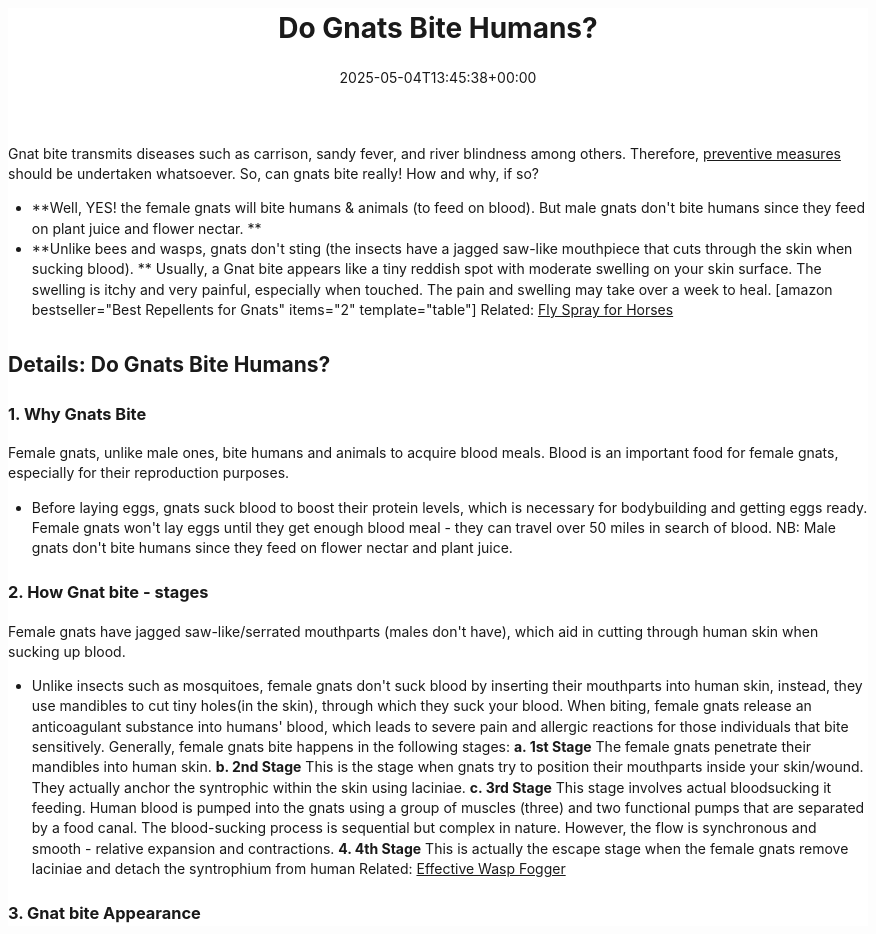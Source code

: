 ﻿---
layout: post
title: Do Gnats Bite Humans?
date: '2025-05-04T13:45:38+00:00'
categories:
- Gnats
- Guide
tags: []
slug: /do-gnats-bite-humans/
lastmod: 2025-05-07T12:21:26+03:00
---

Gnat bite transmits diseases such as carrison, sandy fever, and river blindness among others. Therefore,
[preventive measures](https://pestpolicy.com/best-gnat-repellents/)
should be undertaken whatsoever. So, can gnats bite really! How and why, if so?
- **Well, YES! the female gnats will bite humans & animals (to feed on blood). But male gnats don't bite humans since they feed on plant juice and flower nectar. **
- **Unlike bees and wasps, gnats don't sting (the insects have a jagged saw-like mouthpiece that cuts through the skin when sucking blood). **
Usually, a Gnat bite appears like a tiny reddish spot with moderate swelling on your skin surface. The swelling is itchy and very painful, especially when touched. The pain and swelling may take over a week to heal.
[amazon bestseller="Best Repellents for Gnats" items="2" template="table"]
Related:
[Fly Spray for Horses](https://pestpolicy.com/best-fly-spray-for-horses/)
## Details: Do Gnats Bite Humans?
### 1. Why Gnats Bite
Female gnats, unlike male ones, bite humans and animals to acquire blood meals. Blood is an important food for female gnats, especially for their reproduction purposes.
- Before laying eggs, gnats suck blood to boost their protein levels, which is necessary for bodybuilding and getting eggs ready.
Female gnats won't lay eggs until they get enough blood meal - they can travel over 50 miles in search of blood.
NB: Male gnats don't bite humans since they feed on flower nectar and plant juice.
### 2. How Gnat bite - stages
Female gnats have jagged saw-like/serrated mouthparts (males don't have), which aid in cutting through human skin when sucking up blood.
- Unlike insects such as mosquitoes, female gnats don't suck blood by inserting their mouthparts into human skin, instead, they use mandibles to cut tiny holes(in the skin), through which they suck your blood.
When biting, female gnats release an anticoagulant substance into humans' blood, which leads to severe pain and allergic reactions for those individuals that bite sensitively. Generally, female gnats bite happens in the following stages:
**a. 1st Stage**
The female gnats penetrate their mandibles into human skin.
**b. 2nd Stage**
This is the stage when gnats try to position their mouthparts inside your skin/wound. They actually anchor the syntrophic within the skin using laciniae.
**c. 3rd Stage**
This stage involves actual bloodsucking it feeding. Human blood is pumped into the gnats using a group of muscles (three) and two functional pumps that are separated by a food canal.
The blood-sucking process is sequential but complex in nature. However, the flow is synchronous and smooth - relative expansion and contractions.
**4. 4th Stage**
This is actually the escape stage when the female gnats remove laciniae and detach the syntrophium from human
Related:
[Effective Wasp Fogger](https://pestpolicy.com/best-wasp-fogger/)
### 3. Gnat bite Appearance